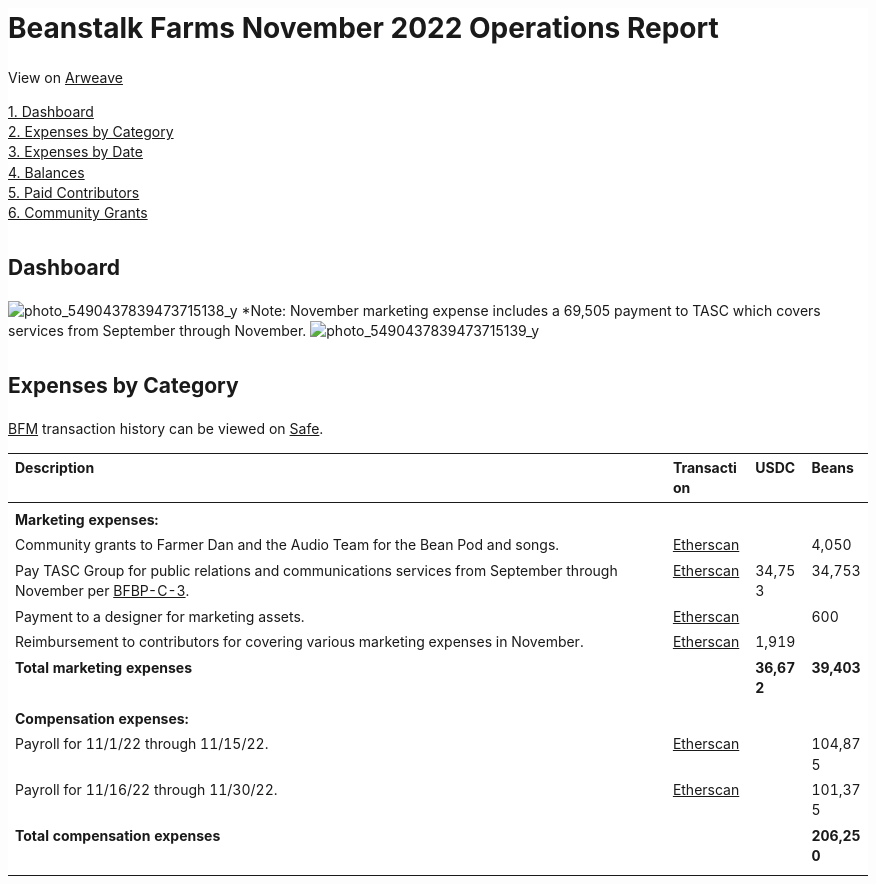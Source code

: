 # Beanstalk Farms November 2022 Operations Report

View on [Arweave](https://arweave.net/qYboXG9UNoaFTCWrRko19rPmf3_ifOKoOSSbYf2DKZQ)

[1. Dashboard](#dashboard)  
[2. Expenses by Category](#expenses-by-category)  
[3. Expenses by Date](#expenses-by-date)  
[4. Balances](#balances)  
[5. Paid Contributors](#paid-contributors)  
[6. Community Grants](#community-grants)  

## Dashboard

![photo_5490437839473715138_y](https://user-images.githubusercontent.com/9626499/204879291-74176157-9c8f-41bb-8f83-507de542c74f.jpg)
*Note: November marketing expense includes a 69,505 payment to TASC which covers services from September through November.
![photo_5490437839473715139_y](https://user-images.githubusercontent.com/9626499/204879277-285631d5-493d-4d48-98a0-4e469c0f045a.jpg)

## Expenses by Category

[BFM](https://docs.bean.money/almanac/governance/beanstalk-farms/bfm-dashboard) transaction history can be viewed on [Safe](https://app.safe.global/eth:0x21DE18B6A8f78eDe6D16C50A167f6B222DC08DF7/transactions/history).

| Description                                                                                                                                                                      | Transaction                                                                                             | USDC       | Beans       |
|:---------------------------------------------------------------------------------------------------------------------------------------------------------------------------------|:--------------------------------------------------------------------------------------------------------|:-----------|:------------|
|                                                                                                                                                                                  |                                                                                                         |            |             |
| **Marketing expenses:**                                                                                                                                                          |                                                                                                         |            |             |
| Community grants to Farmer Dan and the Audio Team for the Bean Pod and songs.                                                                                                    | [Etherscan](https://etherscan.io/tx/0xf7834b04fdc62a7bf674dd655f3211cc359298f382aab89992345ce89f364248) |            | 4,050       |
| Pay TASC Group for public relations and communications services from September through November per [BFBP-C-3](https://arweave.net/oU2GBoA053dJqsuqWxwHFxBkQUeNXBti08HTpN1rLIg). | [Etherscan](https://etherscan.io/tx/0x6a95506c296afe19a971d822409805f0edbe088f5d1d147359e2d938ed76a719) | 34,753     | 34,753      |
| Payment to a designer for marketing assets.                                                                                                                                      | [Etherscan](https://etherscan.io/tx/0x9e38baee90cf13b3224e0d652e19e1fcdb9370e65805b04571f3e0c5930e9994) |            | 600         |
| Reimbursement to contributors for covering various marketing expenses in November.                                                                                               | [Etherscan](https://etherscan.io/tx/0x9e38baee90cf13b3224e0d652e19e1fcdb9370e65805b04571f3e0c5930e9994) | 1,919      |             |
| **Total marketing expenses**                                                                                                                                                     |                                                                                                         | **36,672** | **39,403**  |
|                                                                                                                                                                                  |                                                                                                         |            |             |
| **Compensation expenses:**                                                                                                                                                       |                                                                                                         |            |             |
| Payroll for 11/1/22 through 11/15/22.                                                                                                                                            | [Etherscan](https://etherscan.io/tx/0x738022f1a072c75d364a38aa2af6ec6f074702578b873a3b6ca55e7f4d64bd9c) |            | 104,875     |
| Payroll for 11/16/22 through 11/30/22.                                                                                                                                           | [Etherscan](https://etherscan.io/tx/0x9e38baee90cf13b3224e0d652e19e1fcdb9370e65805b04571f3e0c5930e9994) |            | 101,375     |
| **Total compensation expenses**                                                                                                                                                  |                                                                                                         |            | **206,250** |
|                                                                                                                                                                                  |                                                                                                         |            |             |